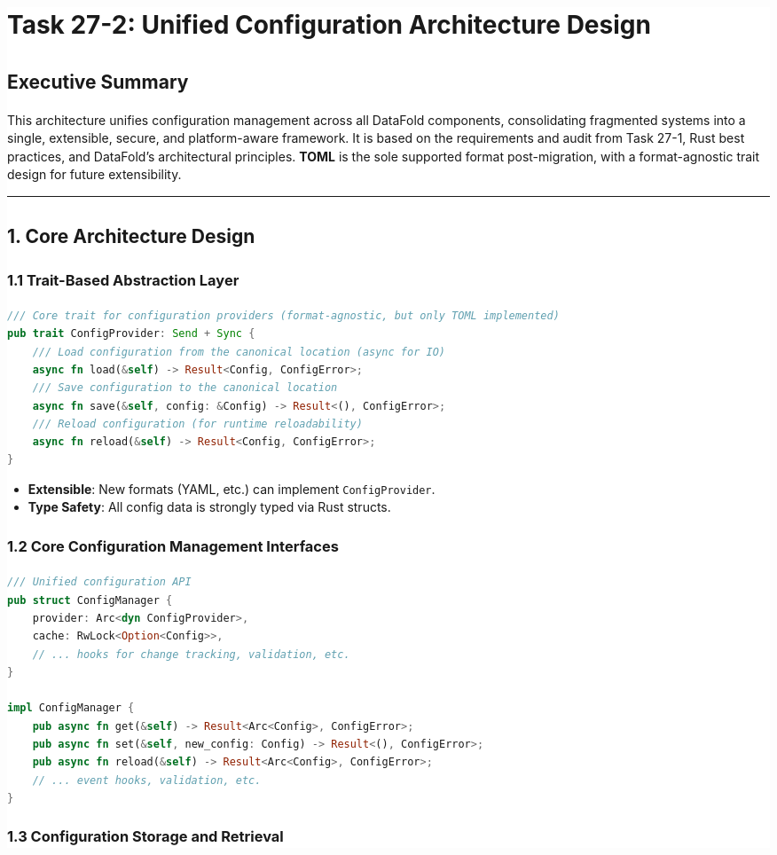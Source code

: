 # Task 27-2: Unified Configuration Architecture Design

## Executive Summary

This architecture unifies configuration management across all DataFold components, consolidating fragmented systems into a single, extensible, secure, and platform-aware framework. It is based on the requirements and audit from Task 27-1, Rust best practices, and DataFold’s architectural principles. **TOML** is the sole supported format post-migration, with a format-agnostic trait design for future extensibility.

---

## 1. Core Architecture Design

### 1.1 Trait-Based Abstraction Layer

```rust
/// Core trait for configuration providers (format-agnostic, but only TOML implemented)
pub trait ConfigProvider: Send + Sync {
    /// Load configuration from the canonical location (async for IO)
    async fn load(&self) -> Result<Config, ConfigError>;
    /// Save configuration to the canonical location
    async fn save(&self, config: &Config) -> Result<(), ConfigError>;
    /// Reload configuration (for runtime reloadability)
    async fn reload(&self) -> Result<Config, ConfigError>;
}
```

- **Extensible**: New formats (YAML, etc.) can implement `ConfigProvider`.
- **Type Safety**: All config data is strongly typed via Rust structs.

### 1.2 Core Configuration Management Interfaces

```rust
/// Unified configuration API
pub struct ConfigManager {
    provider: Arc<dyn ConfigProvider>,
    cache: RwLock<Option<Config>>,
    // ... hooks for change tracking, validation, etc.
}

impl ConfigManager {
    pub async fn get(&self) -> Result<Arc<Config>, ConfigError>;
    pub async fn set(&self, new_config: Config) -> Result<(), ConfigError>;
    pub async fn reload(&self) -> Result<Arc<Config>, ConfigError>;
    // ... event hooks, validation, etc.
}
```

### 1.3 Configuration Storage and Retrieval

